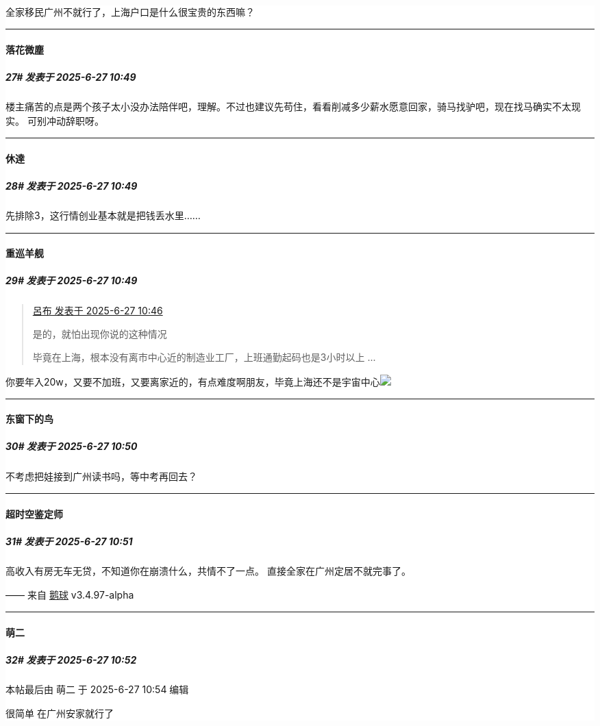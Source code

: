 全家移民广州不就行了，上海户口是什么很宝贵的东西嘛？

*****

####  落花微塵  
##### 27#       发表于 2025-6-27 10:49

楼主痛苦的点是两个孩子太小没办法陪伴吧，理解。不过也建议先苟住，看看削减多少薪水愿意回家，骑马找驴吧，现在找马确实不太现实。
可别冲动辞职呀。

*****

####  休達  
##### 28#       发表于 2025-6-27 10:49

先排除3，这行情创业基本就是把钱丢水里……

*****

####  重巡羊舰  
##### 29#       发表于 2025-6-27 10:49

<blockquote><a href="httphttps://stage1st.com/2b/forum.php?mod=redirect&amp;goto=findpost&amp;pid=68008537&amp;ptid=2254980" target="_blank">呂布 发表于 2025-6-27 10:46</a>

是的，就怕出现你说的这种情况

毕竟在上海，根本没有离市中心近的制造业工厂，上班通勤起码也是3小时以上 ...</blockquote>
你要年入20w，又要不加班，又要离家近的，有点难度啊朋友，毕竟上海还不是宇宙中心<img src="https://static.stage1st.com/image/smiley/face2017/068.png" referrerpolicy="no-referrer">

*****

####  东窗下的鸟  
##### 30#       发表于 2025-6-27 10:50

不考虑把娃接到广州读书吗，等中考再回去？

*****

####  超时空鉴定师  
##### 31#       发表于 2025-6-27 10:51

高收入有房无车无贷，不知道你在崩溃什么，共情不了一点。
直接全家在广州定居不就完事了。

—— 来自 [鹅球](https://www.pgyer.com/xfPejhuq) v3.4.97-alpha

*****

####  萌二  
##### 32#       发表于 2025-6-27 10:52

 本帖最后由 萌二 于 2025-6-27 10:54 编辑 

很简单 在广州安家就行了
